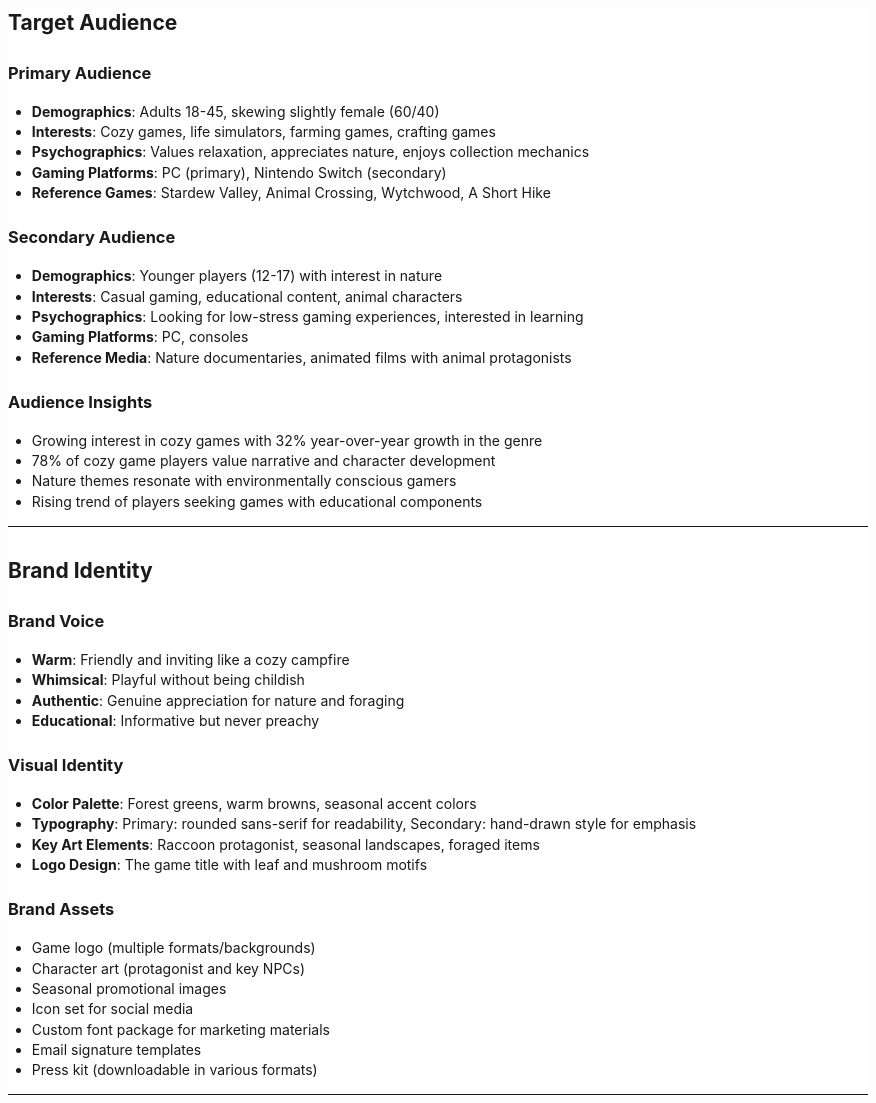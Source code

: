 ## Target Audience

### Primary Audience
- **Demographics**: Adults 18-45, skewing slightly female (60/40)
- **Interests**: Cozy games, life simulators, farming games, crafting games
- **Psychographics**: Values relaxation, appreciates nature, enjoys collection mechanics
- **Gaming Platforms**: PC (primary), Nintendo Switch (secondary)
- **Reference Games**: Stardew Valley, Animal Crossing, Wytchwood, A Short Hike

### Secondary Audience
- **Demographics**: Younger players (12-17) with interest in nature
- **Interests**: Casual gaming, educational content, animal characters
- **Psychographics**: Looking for low-stress gaming experiences, interested in learning
- **Gaming Platforms**: PC, consoles
- **Reference Media**: Nature documentaries, animated films with animal protagonists

### Audience Insights
- Growing interest in cozy games with 32% year-over-year growth in the genre
- 78% of cozy game players value narrative and character development
- Nature themes resonate with environmentally conscious gamers
- Rising trend of players seeking games with educational components

---

## Brand Identity

### Brand Voice
- **Warm**: Friendly and inviting like a cozy campfire
- **Whimsical**: Playful without being childish
- **Authentic**: Genuine appreciation for nature and foraging
- **Educational**: Informative but never preachy

### Visual Identity
- **Color Palette**: Forest greens, warm browns, seasonal accent colors
- **Typography**: Primary: rounded sans-serif for readability, Secondary: hand-drawn style for emphasis
- **Key Art Elements**: Raccoon protagonist, seasonal landscapes, foraged items
- **Logo Design**: The game title with leaf and mushroom motifs

### Brand Assets
- Game logo (multiple formats/backgrounds)
- Character art (protagonist and key NPCs)
- Seasonal promotional images
- Icon set for social media
- Custom font package for marketing materials
- Email signature templates
- Press kit (downloadable in various formats)

---